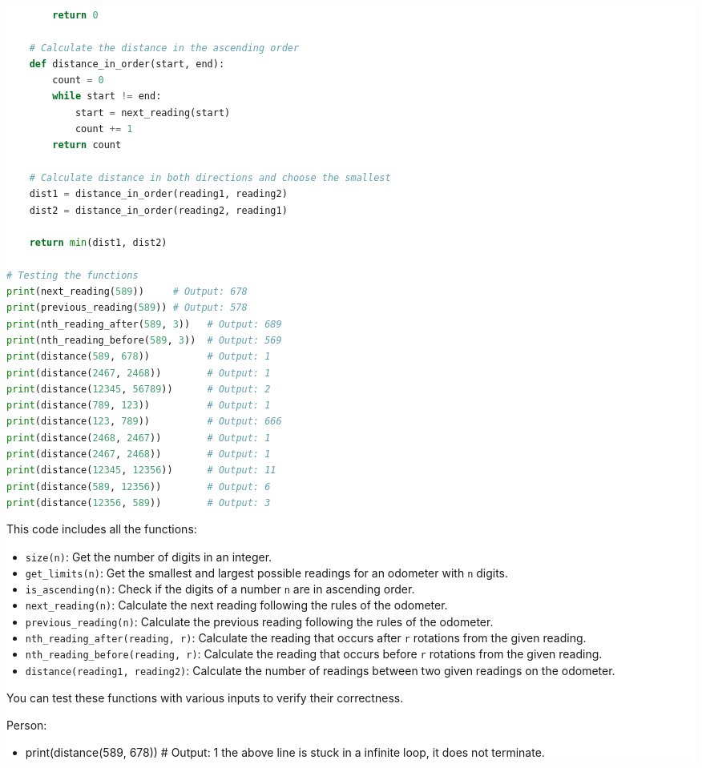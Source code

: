 ```python
        return 0

    # Calculate the distance in the ascending order
    def distance_in_order(start, end):
        count = 0
        while start != end:
            start = next_reading(start)
            count += 1
        return count

    # Calculate distance in both directions and choose the smallest
    dist1 = distance_in_order(reading1, reading2)
    dist2 = distance_in_order(reading2, reading1)

    return min(dist1, dist2)

# Testing the functions
print(next_reading(589))     # Output: 678
print(previous_reading(589)) # Output: 578
print(nth_reading_after(589, 3))   # Output: 689
print(nth_reading_before(589, 3))  # Output: 569
print(distance(589, 678))          # Output: 1
print(distance(2467, 2468))        # Output: 1
print(distance(12345, 56789))      # Output: 2
print(distance(789, 123))          # Output: 1
print(distance(123, 789))          # Output: 666
print(distance(2468, 2467))        # Output: 1
print(distance(2467, 2468))        # Output: 1
print(distance(12345, 12356))      # Output: 11
print(distance(589, 12356))        # Output: 6
print(distance(12356, 589))        # Output: 3
```



This code includes all the functions: 
- `size(n)`: Get the number of digits in an integer. 
- `get_limits(n)`: Get the smallest and largest possible readings for an odometer with `n` digits. 
- `is_ascending(n)`: Check if the digits of a number `n` are in ascending order. 
- `next_reading(n)`: Calculate the next reading following the rules of the odometer. 
- `previous_reading(n)`: Calculate the previous reading following the rules of the odometer. 
- `nth_reading_after(reading, r)`: Calculate the reading that occurs after `r` rotations from the given reading. 
- `nth_reading_before(reading, r)`: Calculate the reading that occurs before `r` rotations from the given reading. 
- `distance(reading1, reading2)`: Calculate the number of readings between two given readings on the odometer.

You can test these functions with various inputs to verify their correctness.

Person: 
- print(distance(589, 678))          # Output: 1
the above line  is stuck in a infinite loop, it does not terminate.
